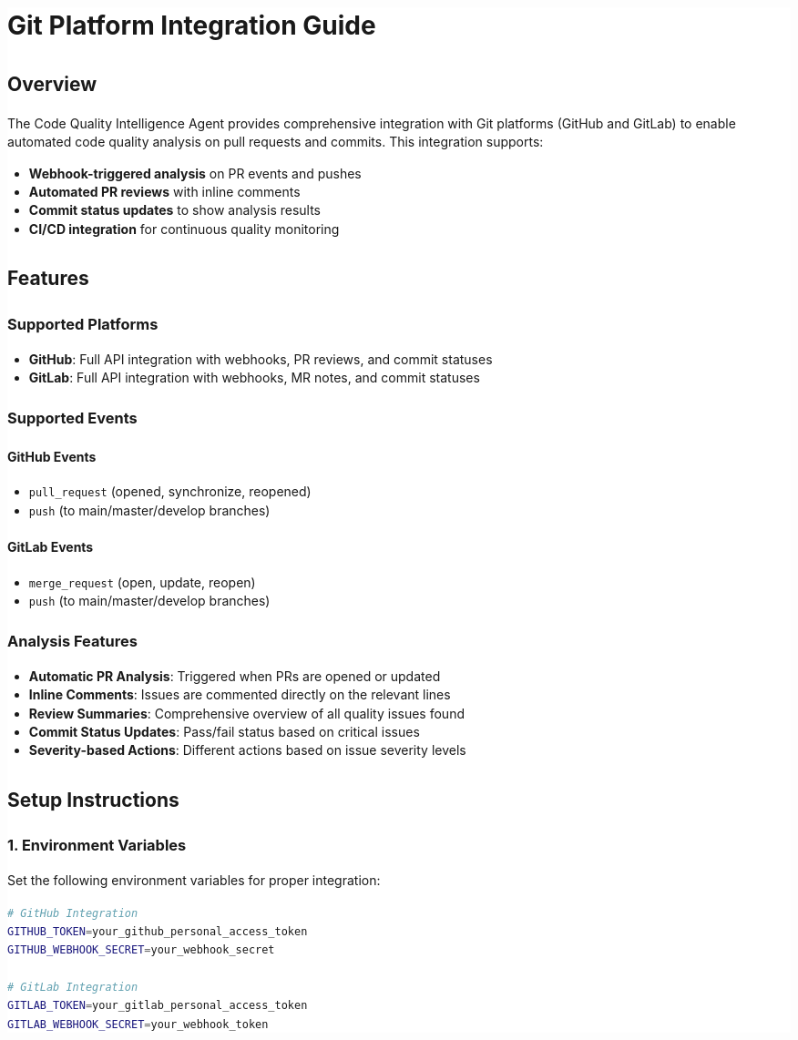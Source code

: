 # Git Platform Integration Guide

## Overview

The Code Quality Intelligence Agent provides comprehensive integration with Git platforms (GitHub and GitLab) to enable automated code quality analysis on pull requests and commits. This integration supports:

- **Webhook-triggered analysis** on PR events and pushes
- **Automated PR reviews** with inline comments
- **Commit status updates** to show analysis results
- **CI/CD integration** for continuous quality monitoring

## Features

### Supported Platforms

- **GitHub**: Full API integration with webhooks, PR reviews, and commit statuses
- **GitLab**: Full API integration with webhooks, MR notes, and commit statuses

### Supported Events

#### GitHub Events
- `pull_request` (opened, synchronize, reopened)
- `push` (to main/master/develop branches)

#### GitLab Events
- `merge_request` (open, update, reopen)
- `push` (to main/master/develop branches)

### Analysis Features

- **Automatic PR Analysis**: Triggered when PRs are opened or updated
- **Inline Comments**: Issues are commented directly on the relevant lines
- **Review Summaries**: Comprehensive overview of all quality issues found
- **Commit Status Updates**: Pass/fail status based on critical issues
- **Severity-based Actions**: Different actions based on issue severity levels

## Setup Instructions

### 1. Environment Variables

Set the following environment variables for proper integration:

```bash
# GitHub Integration
GITHUB_TOKEN=your_github_personal_access_token
GITHUB_WEBHOOK_SECRET=your_webhook_secret

# GitLab Integration
GITLAB_TOKEN=your_gitlab_personal_access_token
GITLAB_WEBHOOK_SECRET=your_webhook_token
```
